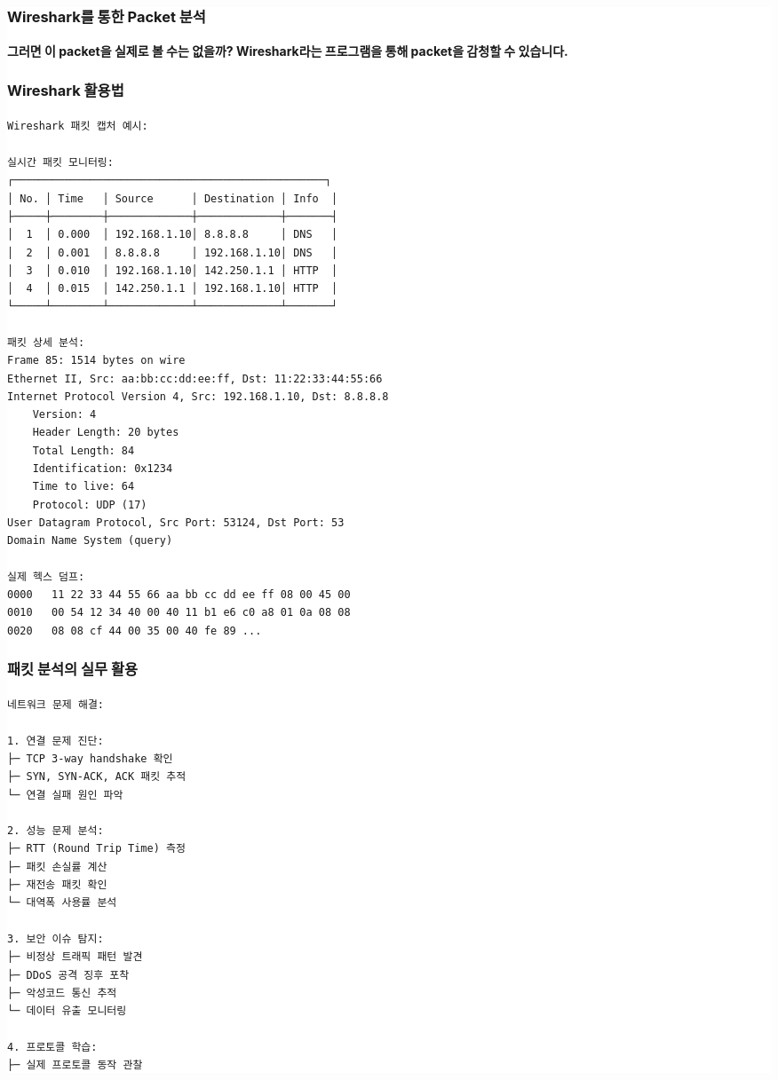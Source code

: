 ```
```

### Wireshark를 통한 Packet 분석

**그러면 이 packet을 실제로 볼 수는 없을까? Wireshark라는 프로그램을 통해 packet을 감청할 수 있습니다.**

### Wireshark 활용법

```
Wireshark 패킷 캡처 예시:

실시간 패킷 모니터링:
┌─────────────────────────────────────────────────┐
│ No. │ Time   │ Source      │ Destination │ Info  │
├─────┼────────┼─────────────┼─────────────┼───────┤
│  1  │ 0.000  │ 192.168.1.10│ 8.8.8.8     │ DNS   │
│  2  │ 0.001  │ 8.8.8.8     │ 192.168.1.10│ DNS   │  
│  3  │ 0.010  │ 192.168.1.10│ 142.250.1.1 │ HTTP  │
│  4  │ 0.015  │ 142.250.1.1 │ 192.168.1.10│ HTTP  │
└─────┴────────┴─────────────┴─────────────┴───────┘

패킷 상세 분석:
Frame 85: 1514 bytes on wire
Ethernet II, Src: aa:bb:cc:dd:ee:ff, Dst: 11:22:33:44:55:66
Internet Protocol Version 4, Src: 192.168.1.10, Dst: 8.8.8.8
    Version: 4
    Header Length: 20 bytes  
    Total Length: 84
    Identification: 0x1234
    Time to live: 64
    Protocol: UDP (17)
User Datagram Protocol, Src Port: 53124, Dst Port: 53
Domain Name System (query)

실제 헥스 덤프:
0000   11 22 33 44 55 66 aa bb cc dd ee ff 08 00 45 00
0010   00 54 12 34 40 00 40 11 b1 e6 c0 a8 01 0a 08 08
0020   08 08 cf 44 00 35 00 40 fe 89 ...
```

### 패킷 분석의 실무 활용

```
네트워크 문제 해결:

1. 연결 문제 진단:
├─ TCP 3-way handshake 확인
├─ SYN, SYN-ACK, ACK 패킷 추적
└─ 연결 실패 원인 파악

2. 성능 문제 분석:
├─ RTT (Round Trip Time) 측정
├─ 패킷 손실률 계산  
├─ 재전송 패킷 확인
└─ 대역폭 사용률 분석

3. 보안 이슈 탐지:
├─ 비정상 트래픽 패턴 발견
├─ DDoS 공격 징후 포착
├─ 악성코드 통신 추적  
└─ 데이터 유출 모니터링

4. 프로토콜 학습:
├─ 실제 프로토콜 동작 관찰
```
